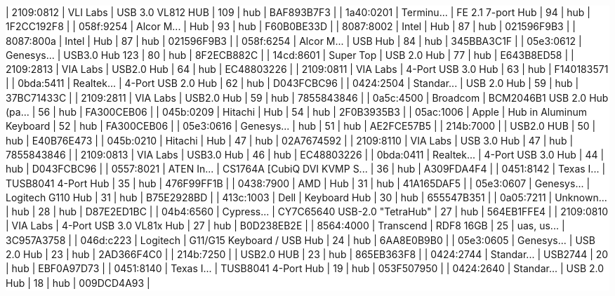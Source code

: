 | 2109:0812 | VLI Labs   | USB 3.0 VL812 HUB            | 109   | hub        | BAF893B7F3 |
| 1a40:0201 | Terminu... | FE 2.1 7-port Hub            | 94    | hub        | 1F2CC192F8 |
| 058f:9254 | Alcor M... | Hub                          | 93    | hub        | F60B0BE33D |
| 8087:8002 | Intel      | Hub                          | 87    | hub        | 021596F9B3 |
| 8087:800a | Intel      | Hub                          | 87    | hub        | 021596F9B3 |
| 058f:6254 | Alcor M... | USB Hub                      | 84    | hub        | 345BBA3C1F |
| 05e3:0612 | Genesys... | USB3.0 Hub 123               | 80    | hub        | 8F2ECB882C |
| 14cd:8601 | Super Top  | USB 2.0 Hub                  | 77    | hub        | E643B8ED58 |
| 2109:2813 | VIA Labs   | USB2.0 Hub                   | 64    | hub        | EC48803226 |
| 2109:0811 | VIA Labs   | 4-Port USB 3.0 Hub           | 63    | hub        | F140183571 |
| 0bda:5411 | Realtek... | 4-Port USB 2.0 Hub           | 62    | hub        | D043FCBC96 |
| 0424:2504 | Standar... | USB 2.0 Hub                  | 59    | hub        | 37BC71433C |
| 2109:2811 | VIA Labs   | USB2.0 Hub                   | 59    | hub        | 7855843846 |
| 0a5c:4500 | Broadcom   | BCM2046B1 USB 2.0 Hub (pa... | 56    | hub        | FA300CEB06 |
| 045b:0209 | Hitachi    | Hub                          | 54    | hub        | 2F0B3935B3 |
| 05ac:1006 | Apple      | Hub in Aluminum Keyboard     | 52    | hub        | FA300CEB06 |
| 05e3:0616 | Genesys... | hub                          | 51    | hub        | AE2FCE57B5 |
| 214b:7000 |            | USB2.0 HUB                   | 50    | hub        | E40B76E473 |
| 045b:0210 | Hitachi    | Hub                          | 47    | hub        | 02A7674592 |
| 2109:8110 | VIA Labs   | USB 3.0 Hub                  | 47    | hub        | 7855843846 |
| 2109:0813 | VIA Labs   | USB3.0 Hub                   | 46    | hub        | EC48803226 |
| 0bda:0411 | Realtek... | 4-Port USB 3.0 Hub           | 44    | hub        | D043FCBC96 |
| 0557:8021 | ATEN In... | CS1764A [CubiQ DVI KVMP S... | 36    | hub        | A309FDA4F4 |
| 0451:8142 | Texas I... | TUSB8041 4-Port Hub          | 35    | hub        | 476F99FF1B |
| 0438:7900 | AMD        | Hub                          | 31    | hub        | 41A165DAF5 |
| 05e3:0607 | Genesys... | Logitech G110 Hub            | 31    | hub        | B75E2928BD |
| 413c:1003 | Dell       | Keyboard Hub                 | 30    | hub        | 655547B351 |
| 0a05:7211 | Unknown... | hub                          | 28    | hub        | D87E2ED1BC |
| 04b4:6560 | Cypress... | CY7C65640 USB-2.0 "TetraHub" | 27    | hub        | 564EB1FFE4 |
| 2109:0810 | VIA Labs   | 4-Port USB 3.0 VL81x Hub     | 27    | hub        | B0D238EB2E |
| 8564:4000 | Transcend  | RDF8 16GB                    | 25    | uas, us... | 3C957A3758 |
| 046d:c223 | Logitech   | G11/G15 Keyboard / USB Hub   | 24    | hub        | 6AA8E0B9B0 |
| 05e3:0605 | Genesys... | USB 2.0 Hub                  | 23    | hub        | 2AD366F4C0 |
| 214b:7250 |            | USB2.0 HUB                   | 23    | hub        | 865EB363F8 |
| 0424:2744 | Standar... | USB2744                      | 20    | hub        | EBF0A97D73 |
| 0451:8140 | Texas I... | TUSB8041 4-Port Hub          | 19    | hub        | 053F507950 |
| 0424:2640 | Standar... | USB 2.0 Hub                  | 18    | hub        | 009DCD4A93 |